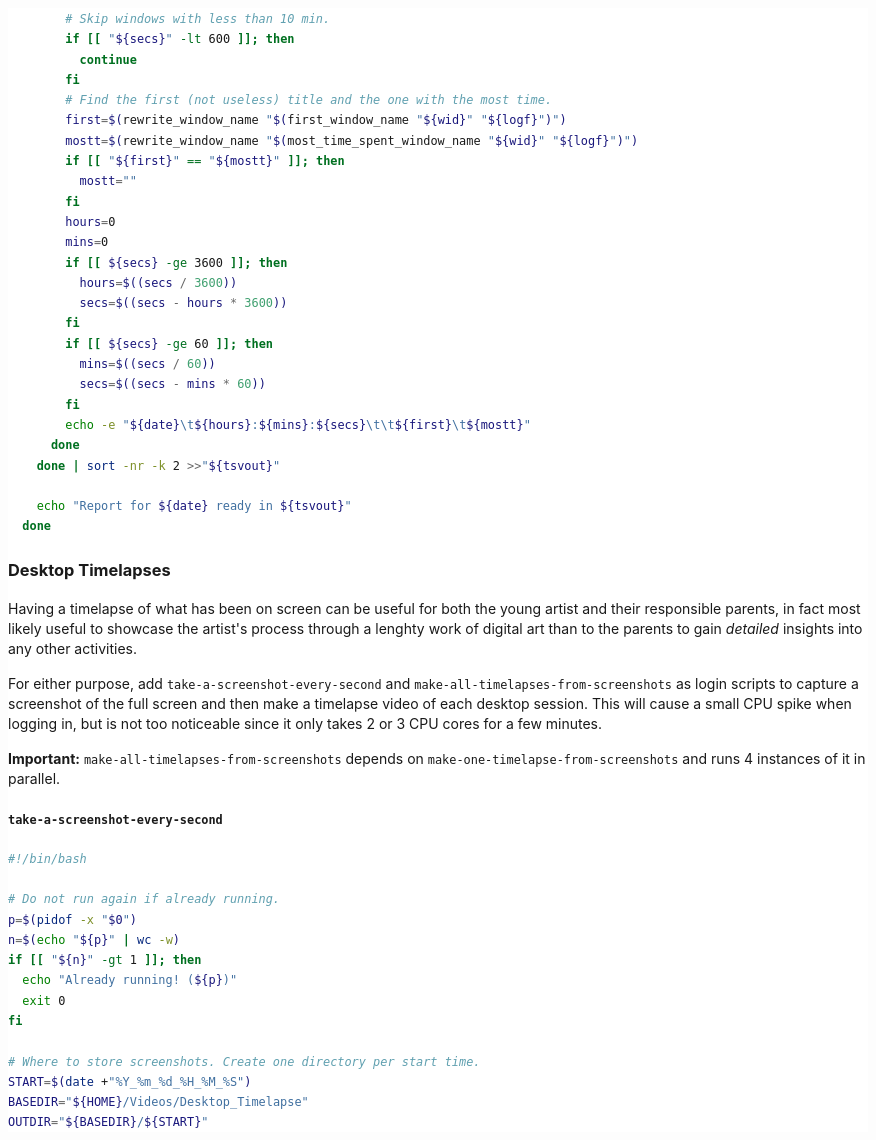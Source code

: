 ```bash
        # Skip windows with less than 10 min.
        if [[ "${secs}" -lt 600 ]]; then
          continue
        fi
        # Find the first (not useless) title and the one with the most time.
        first=$(rewrite_window_name "$(first_window_name "${wid}" "${logf}")")
        mostt=$(rewrite_window_name "$(most_time_spent_window_name "${wid}" "${logf}")")
        if [[ "${first}" == "${mostt}" ]]; then
          mostt=""
        fi
        hours=0
        mins=0
        if [[ ${secs} -ge 3600 ]]; then
          hours=$((secs / 3600))
          secs=$((secs - hours * 3600))
        fi
        if [[ ${secs} -ge 60 ]]; then
          mins=$((secs / 60))
          secs=$((secs - mins * 60))
        fi
        echo -e "${date}\t${hours}:${mins}:${secs}\t\t${first}\t${mostt}"
      done
    done | sort -nr -k 2 >>"${tsvout}"

    echo "Report for ${date} ready in ${tsvout}"
  done
```

### Desktop Timelapses

Having a timelapse of what has been on screen can be useful
for both the young artist and their responsible parents,
in fact most likely useful to showcase the artist's process
through a lenghty work of digital art than to the parents to
gain *detailed* insights into any other activities.

For either purpose, add `take-a-screenshot-every-second` and `make-all-timelapses-from-screenshots` as login scripts to
capture a screenshot of the full screen and then make a
timelapse video of each desktop session. This will cause a
small CPU spike when logging in, but is not too noticeable
since it only takes 2 or 3 CPU cores for a few minutes.

**Important:** `make-all-timelapses-from-screenshots` depends
on `make-one-timelapse-from-screenshots` and runs 4 instances
of it in parallel.

#### `take-a-screenshot-every-second`

```bash
#!/bin/bash

# Do not run again if already running.
p=$(pidof -x "$0")
n=$(echo "${p}" | wc -w)
if [[ "${n}" -gt 1 ]]; then
  echo "Already running! (${p})"
  exit 0
fi

# Where to store screenshots. Create one directory per start time.
START=$(date +"%Y_%m_%d_%H_%M_%S")
BASEDIR="${HOME}/Videos/Desktop_Timelapse"
OUTDIR="${BASEDIR}/${START}"

```